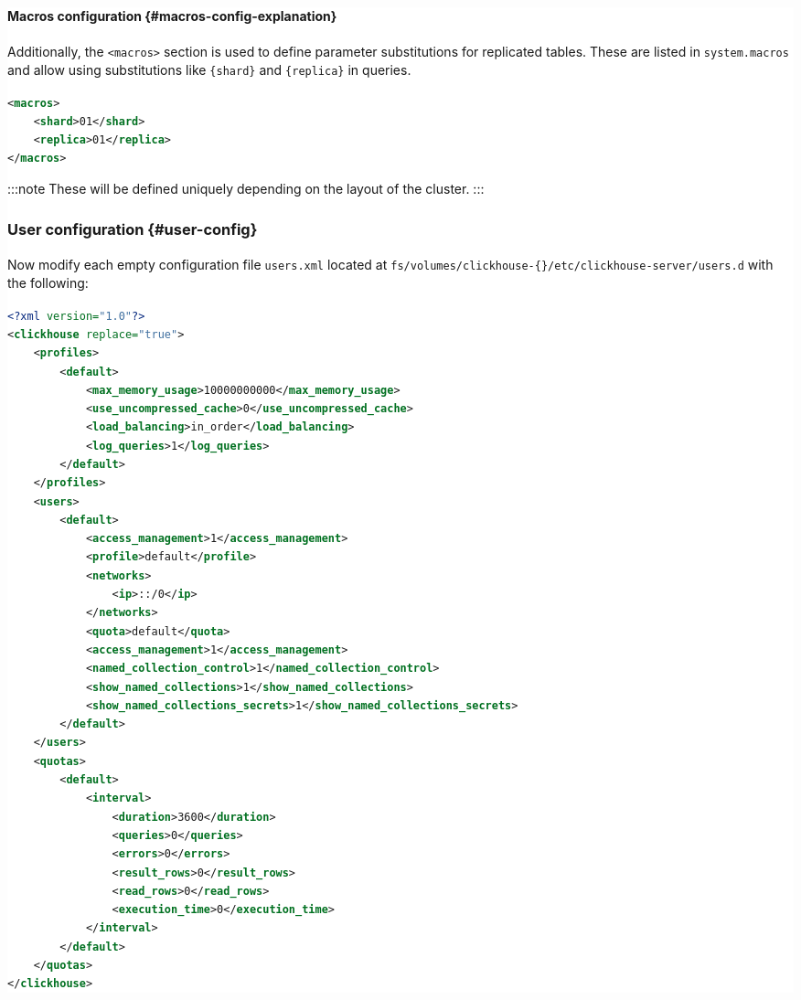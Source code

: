 #### Macros configuration {#macros-config-explanation}

Additionally, the `<macros>` section is used to define parameter substitutions for
replicated tables. These are listed in `system.macros` and allow using substitutions
like `{shard}` and `{replica}` in queries.

```xml
<macros>
    <shard>01</shard>
    <replica>01</replica>
</macros>
```

:::note
These will be defined uniquely depending on the layout of the cluster.
:::

### User configuration {#user-config}

Now modify each empty configuration file `users.xml` located at
`fs/volumes/clickhouse-{}/etc/clickhouse-server/users.d` with the following:

```xml title="/users.d/users.xml"
<?xml version="1.0"?>
<clickhouse replace="true">
    <profiles>
        <default>
            <max_memory_usage>10000000000</max_memory_usage>
            <use_uncompressed_cache>0</use_uncompressed_cache>
            <load_balancing>in_order</load_balancing>
            <log_queries>1</log_queries>
        </default>
    </profiles>
    <users>
        <default>
            <access_management>1</access_management>
            <profile>default</profile>
            <networks>
                <ip>::/0</ip>
            </networks>
            <quota>default</quota>
            <access_management>1</access_management>
            <named_collection_control>1</named_collection_control>
            <show_named_collections>1</show_named_collections>
            <show_named_collections_secrets>1</show_named_collections_secrets>
        </default>
    </users>
    <quotas>
        <default>
            <interval>
                <duration>3600</duration>
                <queries>0</queries>
                <errors>0</errors>
                <result_rows>0</result_rows>
                <read_rows>0</read_rows>
                <execution_time>0</execution_time>
            </interval>
        </default>
    </quotas>
</clickhouse>
```
